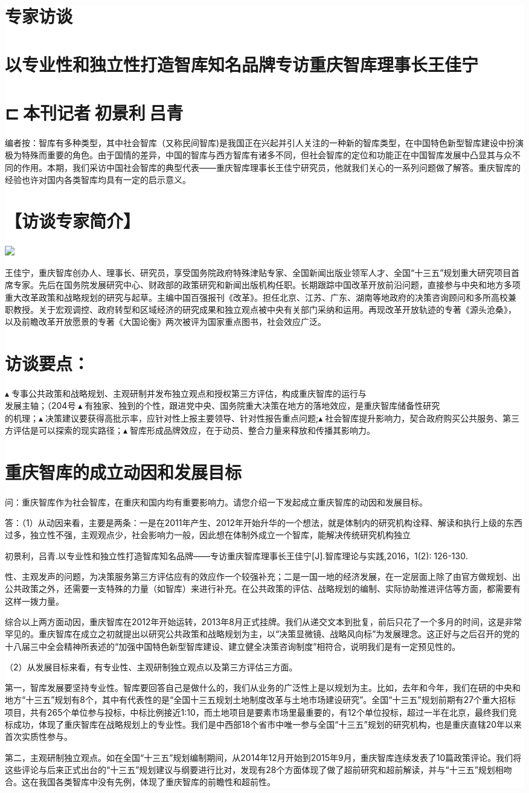 # 专家访谈

# 以专业性和独立性打造智库知名品牌专访重庆智库理事长王佳宁

# $\sqsubset$ 本刊记者 初景利 吕青

编者按：智库有多种类型，其中社会智库（又称民间智库)是我国正在兴起并引人关注的一种新的智库类型，在中国特色新型智库建设中扮演极为特殊而重要的角色。由于国情的差异，中国的智库与西方智库有诸多不同，但社会智库的定位和功能正在中国智库发展中凸显其与众不同的作用。本期，我们采访中国社会智库的典型代表——重庆智库理事长王佳宁研究员，他就我们关心的一系列问题做了解答。重庆智库的经验也许对国内各类智库均具有一定的启示意义。

# 【访谈专家简介】

![](images/b798dec665e31c404a338e4f47c9f9d0a5b8e32e0e98e92c00082e0ae60285c9.jpg)

王佳宁，重庆智库创办人、理事长、研究员，享受国务院政府特殊津贴专家、全国新闻出版业领军人才、全国“十三五”规划重大研究项目首席专家。先后在国务院发展研究中心、财政部的政策研究和新闻出版机构任职。长期跟踪中国改革开放前沿问题，直接参与中央和地方多项重大改革政策和战略规划的研究与起草。主编中国百强报刊《改革》。担任北京、江苏、广东、湖南等地政府的决策咨询顾问和多所高校兼职教授。关于宏观调控、政府转型和区域经济的研究成果和独立观点被中央有关部门采纳和运用。再现改革开放轨迹的专著《源头沧桑》，以及前瞻改革开放愿景的专著《大国论衡》两次被评为国家重点图书，社会效应广泛。

# 访谈要点：

$\blacktriangle$ 专事公共政策和战略规划、主观研制并发布独立观点和授权第三方评估，构成重庆智库的运行与  
发展主轴；（204号 $\blacktriangle$ 有独家、独到的个性，跟进党中央、国务院重大决策在地方的落地效应，是重庆智库储备性研究  
的机理；$\blacktriangle$ 决策建议要获得高批示率，应针对性上报主要领导、针对性报告重点问题;$\blacktriangle$ 社会智库提升影响力，契合政府购买公共服务、第三方评估是可以探索的现实路径；$\blacktriangle$ 智库形成品牌效应，在于动员、整合力量来释放和传播其影响力。

# 重庆智库的成立动因和发展目标

问：重庆智库作为社会智库，在重庆和国内均有重要影响力。请您介绍一下发起成立重庆智库的动因和发展目标。

答：（1）从动因来看，主要是两条：一是在2011年产生、2012年开始升华的一个想法，就是体制内的研究机构诠释、解读和执行上级的东西过多，独立性不强，主观观点少，社会影响力一般，因此想在体制外成立一个智库，能解决传统研究机构独立

初景利，吕青.以专业性和独立性打造智库知名品牌——专访重庆智库理事长王佳宁[J].智库理论与实践,2016，1(2): 126-130.

性、主观发声的问题，为决策服务第三方评估应有的效应作一个较强补充；二是一国一地的经济发展，在一定层面上除了由官方做规划、出公共政策之外，还需要一支特殊的力量（如智库）来进行补充。在公共政策的评估、战略规划的编制、实际协助推进评估等方面，都需要有这样一拨力量。

综合以上两方面动因，重庆智库在2012年开始运转，2013年8月正式挂牌。我们从递交文本到批复，前后只花了一个多月的时间，这是非常罕见的。重庆智库在成立之初就提出以研究公共政策和战略规划为主，以“决策显微镜、战略风向标”为发展理念。这正好与之后召开的党的十八届三中全会精神所表述的“加强中国特色新型智库建设、建立健全决策咨询制度”相符合，说明我们是有一定预见性的。

（2）从发展目标来看，有专业性、主观研制独立观点以及第三方评估三方面。

第一，智库发展要坚持专业性。智库要回答自己是做什么的，我们从业务的广泛性上是以规划为主。比如，去年和今年，我们在研的中央和地方“十三五”规划有8个，其中有代表性的是“全国十三五规划土地制度改革与土地市场建设研究”。全国“十三五”规划前期有27个重大招标项目，共有265个单位参与投标，中标比例接近1:10，而土地项目是要素市场里最重要的，有12个单位投标，超过一半在北京，最终我们竞标成功，体现了重庆智库在战略规划上的专业性。我们是中西部18个省市中唯一参与全国“十三五”规划的研究机构，也是重庆直辖20年以来首次实质性参与。

第二，主观研制独立观点。如在全国“十三五”规划编制期间，从2014年12月开始到2015年9月，重庆智库连续发表了10篇政策评论。我们将这些评论与后来正式出台的“十三五”规划建议与纲要进行比对，发现有28个方面体现了做了超前研究和超前解读，并与“十三五”规划相吻合。这在我国各类智库中没有先例，体现了重庆智库的前瞻性和超前性。
